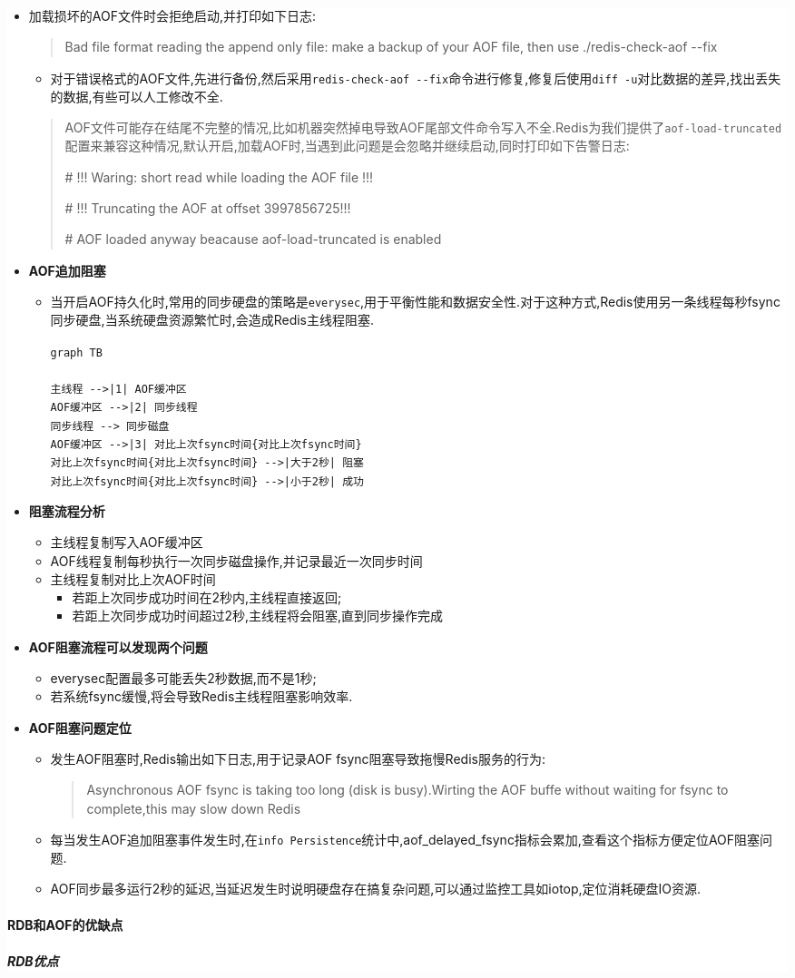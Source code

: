   * 加载损坏的AOF文件时会拒绝启动,并打印如下日志:

    > Bad file format reading the append only file: make a backup of your AOF file, then use ./redis-check-aof --fix <filename>

    * 对于错误格式的AOF文件,先进行备份,然后采用`redis-check-aof --fix`命令进行修复,修复后使用`diff -u`对比数据的差异,找出丢失的数据,有些可以人工修改不全.

    > AOF文件可能存在结尾不完整的情况,比如机器突然掉电导致AOF尾部文件命令写入不全.Redis为我们提供了`aof-load-truncated`配置来兼容这种情况,默认开启,加载AOF时,当遇到此问题是会忽略并继续启动,同时打印如下告警日志:
    >
    > \# !!! Waring: short read while loading the AOF file !!!
    >
    > \# !!! Truncating the AOF at offset 3997856725!!!
    >
    > \# AOF loaded anyway beacause aof-load-truncated is enabled

* **AOF追加阻塞**

  * 当开启AOF持久化时,常用的同步硬盘的策略是`everysec`,用于平衡性能和数据安全性.对于这种方式,Redis使用另一条线程每秒fsync同步硬盘,当系统硬盘资源繁忙时,会造成Redis主线程阻塞.

    ``` mermaid
    graph TB
    
    主线程 -->|1| AOF缓冲区
    AOF缓冲区 -->|2| 同步线程
    同步线程 --> 同步磁盘
    AOF缓冲区 -->|3| 对比上次fsync时间{对比上次fsync时间}
    对比上次fsync时间{对比上次fsync时间} -->|大于2秒| 阻塞 
    对比上次fsync时间{对比上次fsync时间} -->|小于2秒| 成功
    ```

* **阻塞流程分析**

  * 主线程复制写入AOF缓冲区
  * AOF线程复制每秒执行一次同步磁盘操作,并记录最近一次同步时间
  * 主线程复制对比上次AOF时间
    * 若距上次同步成功时间在2秒内,主线程直接返回;
    * 若距上次同步成功时间超过2秒,主线程将会阻塞,直到同步操作完成

* **AOF阻塞流程可以发现两个问题**

  * everysec配置最多可能丢失2秒数据,而不是1秒;
  * 若系统fsync缓慢,将会导致Redis主线程阻塞影响效率.

* **AOF阻塞问题定位**

  * 发生AOF阻塞时,Redis输出如下日志,用于记录AOF fsync阻塞导致拖慢Redis服务的行为:

    > Asynchronous AOF fsync is taking too long (disk is busy).Wirting the AOF buffe without waiting for fsync to complete,this may slow down Redis

  * 每当发生AOF追加阻塞事件发生时,在`info Persistence`统计中,aof_delayed_fsync指标会累加,查看这个指标方便定位AOF阻塞问题.

  * AOF同步最多运行2秒的延迟,当延迟发生时说明硬盘存在搞复杂问题,可以通过监控工具如iotop,定位消耗硬盘IO资源.

#### RDB和AOF的优缺点

##### RDB优点
